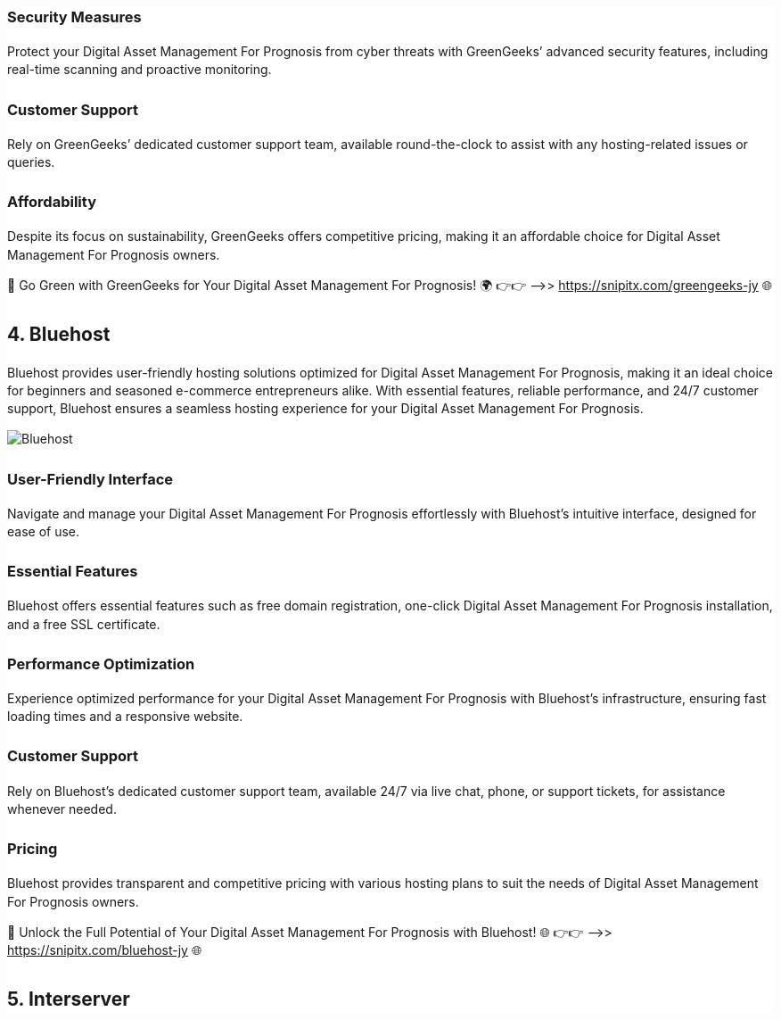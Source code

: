 ### Security Measures
Protect your Digital Asset Management For Prognosis from cyber threats with GreenGeeks’ advanced security features, including real-time scanning and proactive monitoring.

### Customer Support
Rely on GreenGeeks’ dedicated customer support team, available round-the-clock to assist with any hosting-related issues or queries.

### Affordability
Despite its focus on sustainability, GreenGeeks offers competitive pricing, making it an affordable choice for Digital Asset Management For Prognosis owners.

🌿 Go Green with GreenGeeks for Your Digital Asset Management For Prognosis! 🌍
👉👉 -->> https://snipitx.com/greengeeks-jy 🌐

## 4. Bluehost

Bluehost provides user-friendly hosting solutions optimized for Digital Asset Management For Prognosis, making it an ideal choice for beginners and seasoned e-commerce entrepreneurs alike. With essential features, reliable performance, and 24/7 customer support, Bluehost ensures a seamless hosting experience for your Digital Asset Management For Prognosis.

![Bluehost](https://i.imgur.com/PasFF9E.jpeg "Bluehost Hosting")

### User-Friendly Interface
Navigate and manage your Digital Asset Management For Prognosis effortlessly with Bluehost’s intuitive interface, designed for ease of use.

### Essential Features
Bluehost offers essential features such as free domain registration, one-click Digital Asset Management For Prognosis installation, and a free SSL certificate.

### Performance Optimization
Experience optimized performance for your Digital Asset Management For Prognosis with Bluehost’s infrastructure, ensuring fast loading times and a responsive website.

### Customer Support
Rely on Bluehost’s dedicated customer support team, available 24/7 via live chat, phone, or support tickets, for assistance whenever needed.

### Pricing
Bluehost provides transparent and competitive pricing with various hosting plans to suit the needs of Digital Asset Management For Prognosis owners.

🚀 Unlock the Full Potential of Your Digital Asset Management For Prognosis with Bluehost! 🌐
👉👉 -->> https://snipitx.com/bluehost-jy 🌐

## 5. Interserver
